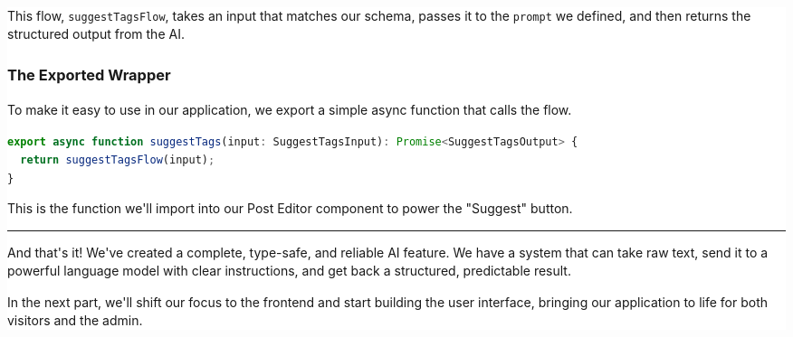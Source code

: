 This flow, `suggestTagsFlow`, takes an input that matches our schema, passes it to the `prompt` we defined, and then returns the structured output from the AI.

### The Exported Wrapper

To make it easy to use in our application, we export a simple async function that calls the flow.

```typescript
export async function suggestTags(input: SuggestTagsInput): Promise<SuggestTagsOutput> {
  return suggestTagsFlow(input);
}
```

This is the function we'll import into our Post Editor component to power the "Suggest" button.

---

And that's it! We've created a complete, type-safe, and reliable AI feature. We have a system that can take raw text, send it to a powerful language model with clear instructions, and get back a structured, predictable result.

In the next part, we'll shift our focus to the frontend and start building the user interface, bringing our application to life for both visitors and the admin.

